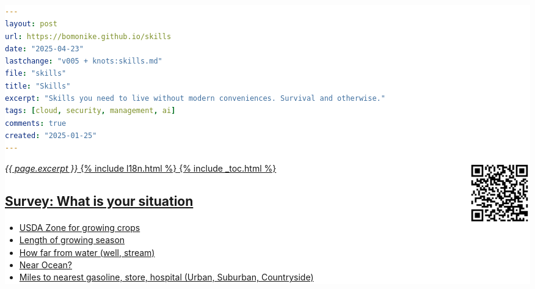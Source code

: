 ```yaml
---
layout: post
url: https://bomonike.github.io/skills
date: "2025-04-23"
lastchange: "v005 + knots:skills.md"
file: "skills"
title: "Skills"
excerpt: "Skills you need to live without modern conveniences. Survival and otherwise."
tags: [cloud, security, management, ai]
comments: true
created: "2025-01-25"
---
```

<a target="_blank" href="https://bomonike.github.io/skills"><img align="right" width="100" height="100" alt="skills.png" src="https://github.com/bomonike/bomonike.github.io/blob/master/images/skills.png?raw=true" />
<i>{{ page.excerpt }}</i>
{% include l18n.html %}
{% include _toc.html %}

## Survey: What is your situation

* USDA Zone for growing crops
* Length of growing season
* How far from water (well, stream)
* Near Ocean?
* Miles to nearest gasoline, store, hospital (Urban, Suburban, Countryside)
